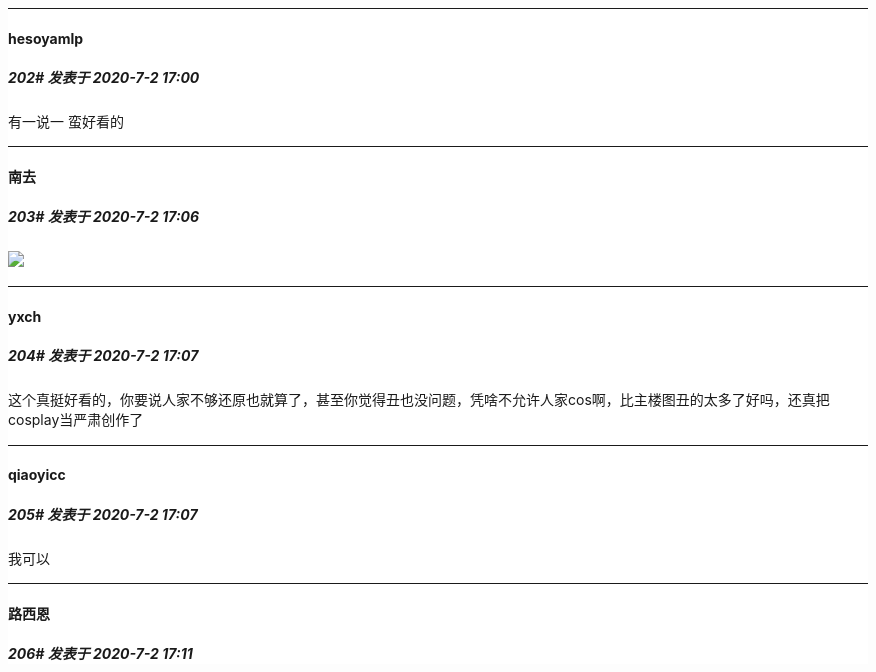 



*****

####  hesoyamlp  
##### 202#       发表于 2020-7-2 17:00




有一说一 蛮好看的







*****

####  南去  
##### 203#       发表于 2020-7-2 17:06



<img src="https://p.sda1.dev/0/196a4e5fb3377c68cf87e1fafae00d9f/IMG_20200702_170554.jpg" referrerpolicy="no-referrer">







*****

####  yxch  
##### 204#       发表于 2020-7-2 17:07




这个真挺好看的，你要说人家不够还原也就算了，甚至你觉得丑也没问题，凭啥不允许人家cos啊，比主楼图丑的太多了好吗，还真把cosplay当严肃创作了







*****

####  qiaoyicc  
##### 205#       发表于 2020-7-2 17:07




我可以







*****

####  路西恩  
##### 206#       发表于 2020-7-2 17:11
